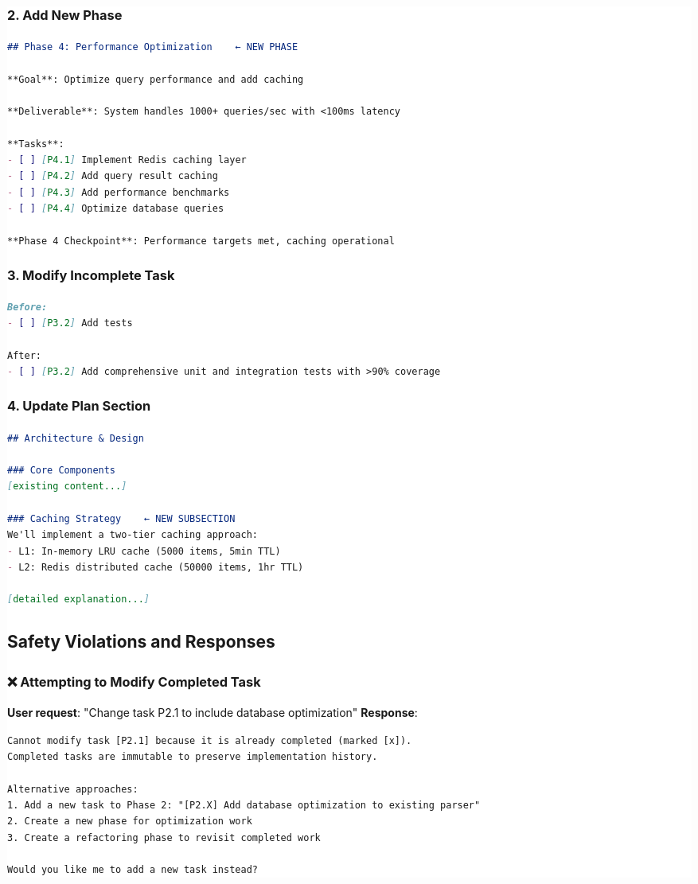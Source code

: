 ### 2. Add New Phase

```markdown
## Phase 4: Performance Optimization    ← NEW PHASE

**Goal**: Optimize query performance and add caching

**Deliverable**: System handles 1000+ queries/sec with <100ms latency

**Tasks**:
- [ ] [P4.1] Implement Redis caching layer
- [ ] [P4.2] Add query result caching
- [ ] [P4.3] Add performance benchmarks
- [ ] [P4.4] Optimize database queries

**Phase 4 Checkpoint**: Performance targets met, caching operational
```

### 3. Modify Incomplete Task

```markdown
Before:
- [ ] [P3.2] Add tests

After:
- [ ] [P3.2] Add comprehensive unit and integration tests with >90% coverage
```

### 4. Update Plan Section

```markdown
## Architecture & Design

### Core Components
[existing content...]

### Caching Strategy    ← NEW SUBSECTION
We'll implement a two-tier caching approach:
- L1: In-memory LRU cache (5000 items, 5min TTL)
- L2: Redis distributed cache (50000 items, 1hr TTL)

[detailed explanation...]
```

## Safety Violations and Responses

### ❌ Attempting to Modify Completed Task

**User request**: "Change task P2.1 to include database optimization"
**Response**:

```text
Cannot modify task [P2.1] because it is already completed (marked [x]).
Completed tasks are immutable to preserve implementation history.

Alternative approaches:
1. Add a new task to Phase 2: "[P2.X] Add database optimization to existing parser"
2. Create a new phase for optimization work
3. Create a refactoring phase to revisit completed work

Would you like me to add a new task instead?
```
